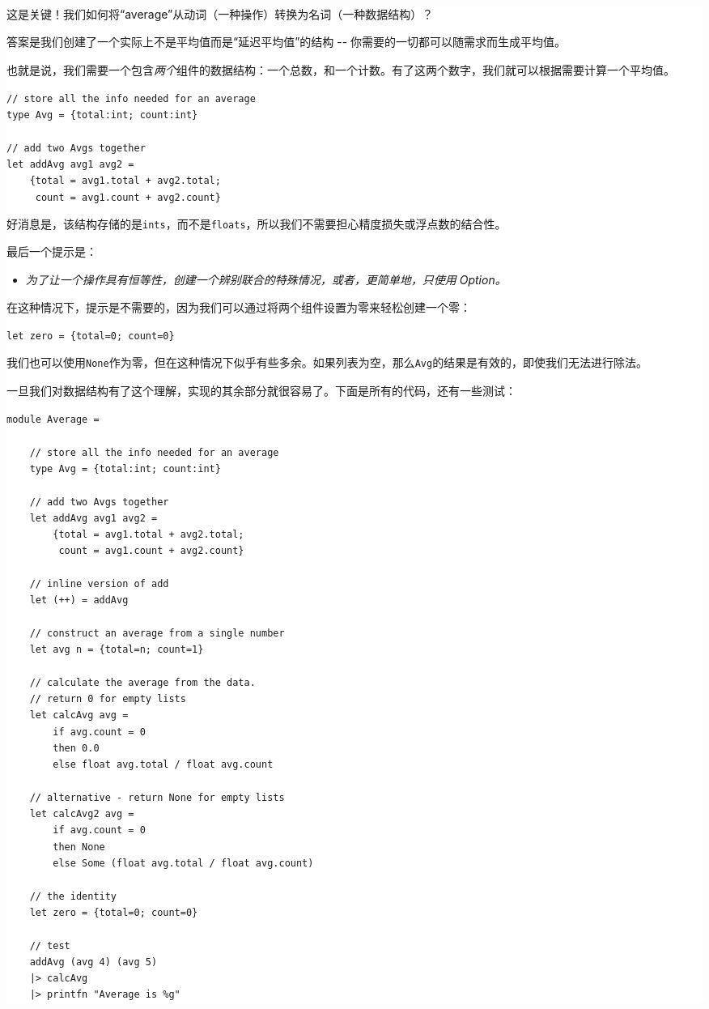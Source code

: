 这是关键！我们如何将“average”从动词（一种操作）转换为名词（一种数据结构）？

答案是我们创建了一个实际上不是平均值而是“延迟平均值”的结构 -- 你需要的一切都可以随需求而生成平均值。

也就是说，我们需要一个包含*两个*组件的数据结构：一个总数，和一个计数。有了这两个数字，我们就可以根据需要计算一个平均值。

```
// store all the info needed for an average
type Avg = {total:int; count:int}

// add two Avgs together
let addAvg avg1 avg2 = 
    {total = avg1.total + avg2.total; 
     count = avg1.count + avg2.count} 
```

好消息是，该结构存储的是`ints`，而不是`floats`，所以我们不需要担心精度损失或浮点数的结合性。

最后一个提示是：

+   *为了让一个操作具有恒等性，创建一个辨别联合的特殊情况，或者，更简单地，只使用 Option。*

在这种情况下，提示是不需要的，因为我们可以通过将两个组件设置为零来轻松创建一个零：

```
let zero = {total=0; count=0} 
```

我们也可以使用`None`作为零，但在这种情况下似乎有些多余。如果列表为空，那么`Avg`的结果是有效的，即使我们无法进行除法。

一旦我们对数据结构有了这个理解，实现的其余部分就很容易了。下面是所有的代码，还有一些测试：

```
module Average = 

    // store all the info needed for an average
    type Avg = {total:int; count:int}

    // add two Avgs together
    let addAvg avg1 avg2 = 
        {total = avg1.total + avg2.total; 
         count = avg1.count + avg2.count}

    // inline version of add
    let (++) = addAvg

    // construct an average from a single number
    let avg n = {total=n; count=1}

    // calculate the average from the data.
    // return 0 for empty lists
    let calcAvg avg = 
        if avg.count = 0 
        then 0.0  
        else float avg.total / float avg.count

    // alternative - return None for empty lists
    let calcAvg2 avg = 
        if avg.count = 0 
        then None
        else Some (float avg.total / float avg.count)

    // the identity
    let zero = {total=0; count=0}

    // test
    addAvg (avg 4) (avg 5) 
    |> calcAvg 
    |> printfn "Average is %g"
```